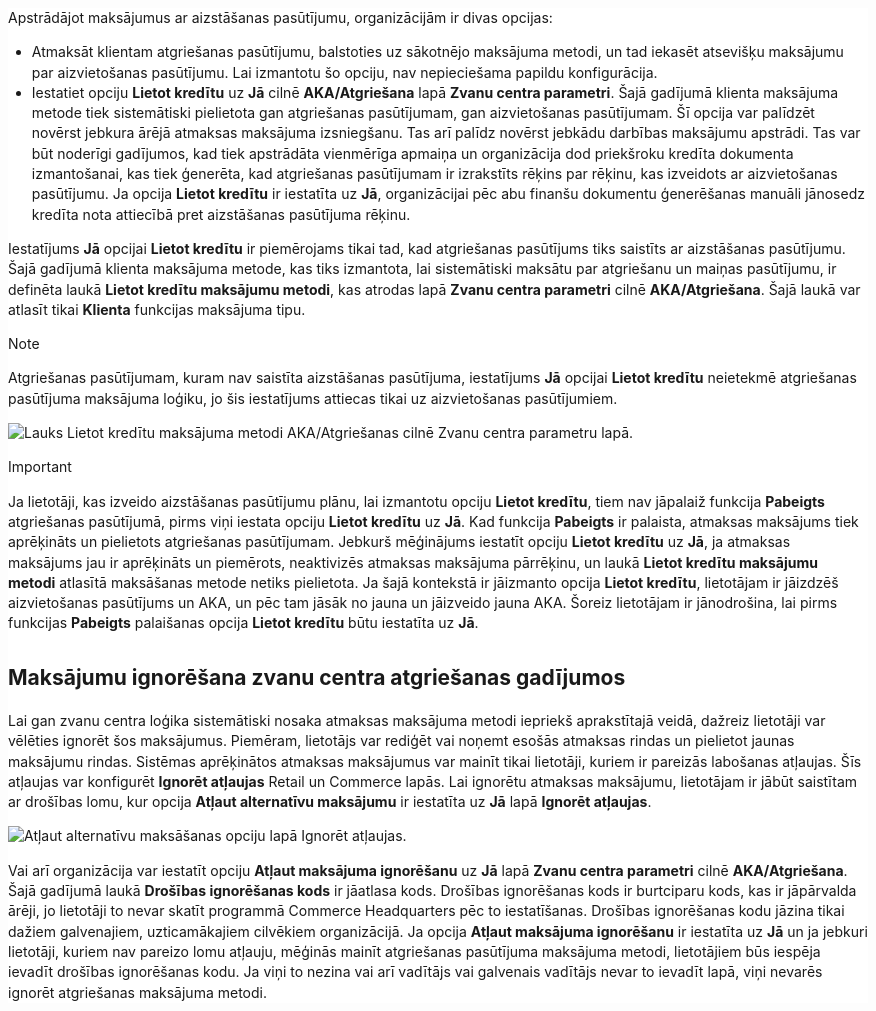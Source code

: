 Apstrādājot maksājumus ar aizstāšanas pasūtījumu, organizācijām ir divas opcijas:

- Atmaksāt klientam atgriešanas pasūtījumu, balstoties uz sākotnējo maksājuma metodi, un tad iekasēt atsevišķu maksājumu par aizvietošanas pasūtījumu. Lai izmantotu šo opciju, nav nepieciešama papildu konfigurācija.
- Iestatiet opciju **Lietot kredītu** uz **Jā** cilnē **AKA/Atgriešana** lapā **Zvanu centra parametri**. Šajā gadījumā klienta maksājuma metode tiek sistemātiski pielietota gan atgriešanas pasūtījumam, gan aizvietošanas pasūtījumam. Šī opcija var palīdzēt novērst jebkura ārējā atmaksas maksājuma izsniegšanu. Tas arī palīdz novērst jebkādu darbības maksājumu apstrādi. Tas var būt noderīgi gadījumos, kad tiek apstrādāta vienmērīga apmaiņa un organizācija dod priekšroku kredīta dokumenta izmantošanai, kas tiek ģenerēta, kad atgriešanas pasūtījumam ir izrakstīts rēķins par rēķinu, kas izveidots ar aizvietošanas pasūtījumu. Ja opcija **Lietot kredītu** ir iestatīta uz **Jā**, organizācijai pēc abu finanšu dokumentu ģenerēšanas manuāli jānosedz kredīta nota attiecībā pret aizstāšanas pasūtījuma rēķinu.

Iestatījums **Jā** opcijai **Lietot kredītu** ir piemērojams tikai tad, kad atgriešanas pasūtījums tiks saistīts ar aizstāšanas pasūtījumu. Šajā gadījumā klienta maksājuma metode, kas tiks izmantota, lai sistemātiski maksātu par atgriešanu un maiņas pasūtījumu, ir definēta laukā **Lietot kredītu maksājumu metodi**, kas atrodas lapā **Zvanu centra parametri** cilnē **AKA/Atgriešana**. Šajā laukā var atlasīt tikai **Klienta** funkcijas maksājuma tipu.

> [!NOTE]
> Atgriešanas pasūtījumam, kuram nav saistīta aizstāšanas pasūtījuma, iestatījums **Jā** opcijai **Lietot kredītu** neietekmē atgriešanas pasūtījuma maksājuma loģiku, jo šis iestatījums attiecas tikai uz aizvietošanas pasūtījumiem.

![Lauks Lietot kredītu maksājuma metodi AKA/Atgriešanas cilnē Zvanu centra parametru lapā.](media/callcenterrefundparameters1.png)

> [!IMPORTANT]
> Ja lietotāji, kas izveido aizstāšanas pasūtījumu plānu, lai izmantotu opciju **Lietot kredītu**, tiem nav jāpalaiž funkcija **Pabeigts** atgriešanas pasūtījumā, pirms viņi iestata opciju **Lietot kredītu** uz **Jā**. Kad funkcija **Pabeigts** ir palaista, atmaksas maksājums tiek aprēķināts un pielietots atgriešanas pasūtījumam. Jebkurš mēģinājums iestatīt opciju **Lietot kredītu** uz **Jā**, ja atmaksas maksājums jau ir aprēķināts un piemērots, neaktivizēs atmaksas maksājuma pārrēķinu, un laukā **Lietot kredītu maksājumu metodi** atlasītā maksāšanas metode netiks pielietota. Ja šajā kontekstā ir jāizmanto opcija **Lietot kredītu**, lietotājam ir jāizdzēš aizvietošanas pasūtījums un AKA, un pēc tam jāsāk no jauna un jāizveido jauna AKA. Šoreiz lietotājam ir jānodrošina, lai pirms funkcijas **Pabeigts** palaišanas opcija **Lietot kredītu** būtu iestatīta uz **Jā**.

## <a name="payment-overrides-for-call-center-returns"></a>Maksājumu ignorēšana zvanu centra atgriešanas gadījumos

Lai gan zvanu centra loģika sistemātiski nosaka atmaksas maksājuma metodi iepriekš aprakstītajā veidā, dažreiz lietotāji var vēlēties ignorēt šos maksājumus. Piemēram, lietotājs var rediģēt vai noņemt esošās atmaksas rindas un pielietot jaunas maksājumu rindas. Sistēmas aprēķinātos atmaksas maksājumus var mainīt tikai lietotāji, kuriem ir pareizās labošanas atļaujas. Šīs atļaujas var konfigurēt **Ignorēt atļaujas** Retail un Commerce lapās. Lai ignorētu atmaksas maksājumu, lietotājam ir jābūt saistītam ar drošības lomu, kur opcija **Atļaut alternatīvu maksājumu** ir iestatīta uz **Jā** lapā **Ignorēt atļaujas**.

![Atļaut alternatīvu maksāšanas opciju lapā Ignorēt atļaujas.](media/overridepermissions.png)

Vai arī organizācija var iestatīt opciju **Atļaut maksājuma ignorēšanu** uz **Jā** lapā **Zvanu centra parametri** cilnē **AKA/Atgriešana**. Šajā gadījumā laukā **Drošības ignorēšanas kods** ir jāatlasa kods. Drošības ignorēšanas kods ir burtciparu kods, kas ir jāpārvalda ārēji, jo lietotāji to nevar skatīt programmā Commerce Headquarters pēc to iestatīšanas. Drošības ignorēšanas kodu jāzina tikai dažiem galvenajiem, uzticamākajiem cilvēkiem organizācijā. Ja opcija **Atļaut maksājuma ignorēšanu** ir iestatīta uz **Jā** un ja jebkuri lietotāji, kuriem nav pareizo lomu atļauju, mēģinās mainīt atgriešanas pasūtījuma maksājuma metodi, lietotājiem būs iespēja ievadīt drošības ignorēšanas kodu. Ja viņi to nezina vai arī vadītājs vai galvenais vadītājs nevar to ievadīt lapā, viņi nevarēs ignorēt atgriešanas maksājuma metodi.
